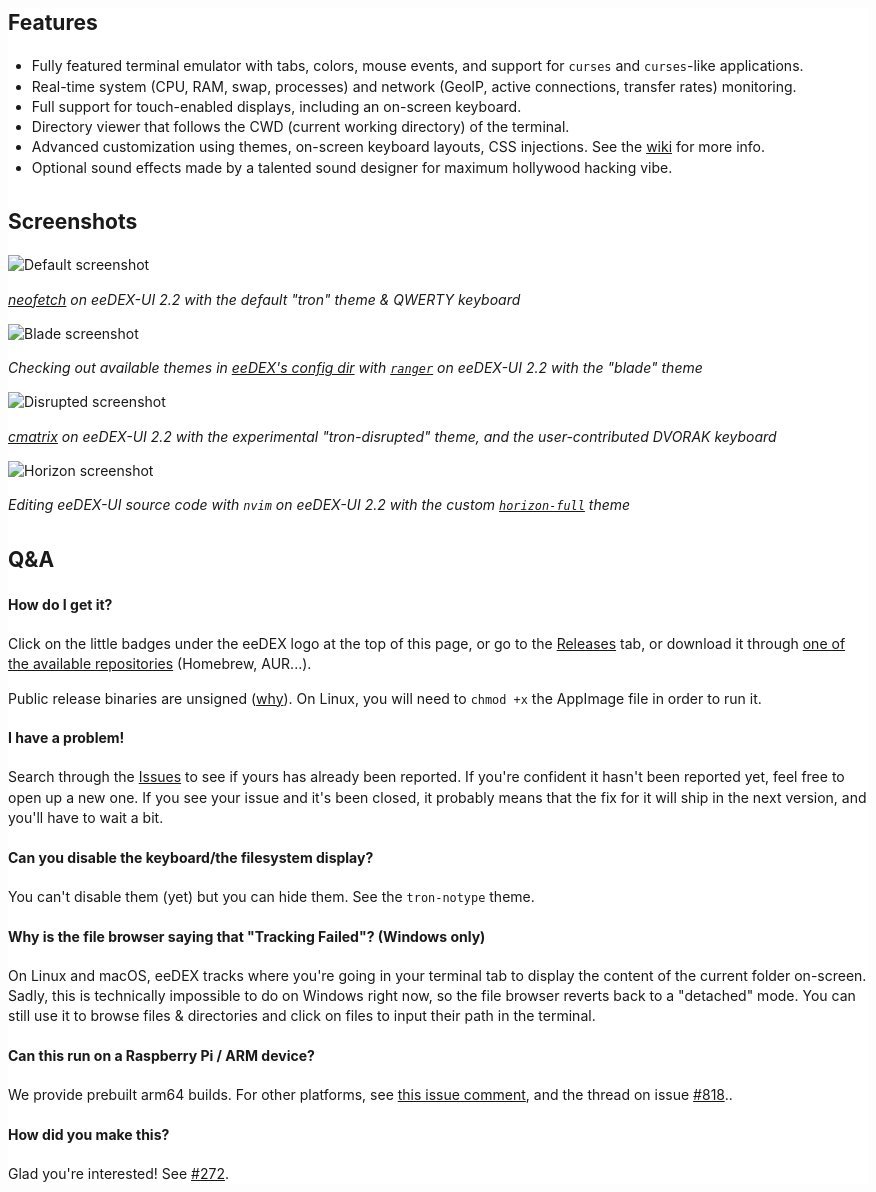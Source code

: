 ## Features
- Fully featured terminal emulator with tabs, colors, mouse events, and support for `curses` and `curses`-like applications.
- Real-time system (CPU, RAM, swap, processes) and network (GeoIP, active connections, transfer rates) monitoring.
- Full support for touch-enabled displays, including an on-screen keyboard.
- Directory viewer that follows the CWD (current working directory) of the terminal.
- Advanced customization using themes, on-screen keyboard layouts, CSS injections. See the [wiki](https://github.com/ElliNet13/eedex-ui/wiki) for more info.
- Optional sound effects made by a talented sound designer for maximum hollywood hacking vibe.

## Screenshots
![Default screenshot](media/screenshot_default.png)

_[neofetch](https://github.com/dylanaraps/neofetch) on eeDEX-UI 2.2 with the default "tron" theme & QWERTY keyboard_

![Blade screenshot](media/screenshot_blade.png)

_Checking out available themes in [eeDEX's config dir](https://github.com/ElliNet13/eedex-ui/wiki/userData) with [`ranger`](https://github.com/ranger/ranger) on eeDEX-UI 2.2 with the "blade" theme_

![Disrupted screenshot](media/screenshot_disrupted.png)

_[cmatrix](https://github.com/abishekvashok/cmatrix) on eeDEX-UI 2.2 with the experimental "tron-disrupted" theme, and the user-contributed DVORAK keyboard_

![Horizon screenshot](media/screenshot_horizon.png)

_Editing eeDEX-UI source code with `nvim` on eeDEX-UI 2.2 with the custom [`horizon-full`](https://github.com/GitSquared/horizon-edex-theme) theme_

## Q&A
#### How do I get it?
Click on the little badges under the eeDEX logo at the top of this page, or go to the [Releases](https://github.com/ElliNet13/eedex-ui/releases) tab, or download it through [one of the available repositories](https://repology.org/project/edex-ui/versions) (Homebrew, AUR...).

Public release binaries are unsigned ([why](https://gaby.dev/posts/code-signing)). On Linux, you will need to `chmod +x` the AppImage file in order to run it.
#### I have a problem!
Search through the [Issues](https://github.com/ElliNet13/eedex-ui/issues) to see if yours has already been reported. If you're confident it hasn't been reported yet, feel free to open up a new one. If you see your issue and it's been closed, it probably means that the fix for it will ship in the next version, and you'll have to wait a bit.
#### Can you disable the keyboard/the filesystem display?
You can't disable them (yet) but you can hide them. See the `tron-notype` theme.
#### Why is the file browser saying that "Tracking Failed"? (Windows only)
On Linux and macOS, eeDEX tracks where you're going in your terminal tab to display the content of the current folder on-screen.
Sadly, this is technically impossible to do on Windows right now, so the file browser reverts back to a "detached" mode. You can still use it to browse files & directories and click on files to input their path in the terminal.
#### Can this run on a Raspberry Pi / ARM device?
We provide prebuilt arm64 builds. For other platforms, see [this issue comment](https://github.com/ElliNet13/eedex-ui/issues/313#issuecomment-443465345), and the thread on issue [#818](https://github.com/ElliNet13/eedex-ui/issues/818)..
#### How did you make this?
Glad you're interested! See [#272](https://github.com/GitSquared/edex-ui/issues/272).